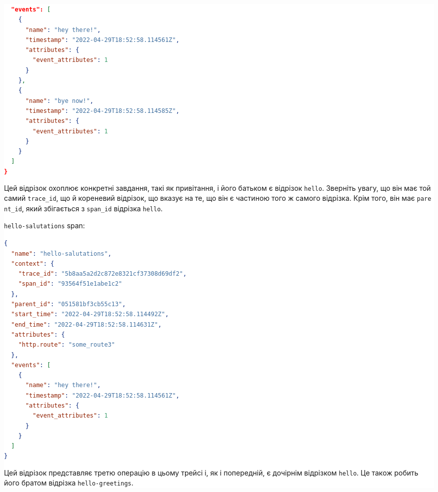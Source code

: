 ```json
  "events": [
    {
      "name": "hey there!",
      "timestamp": "2022-04-29T18:52:58.114561Z",
      "attributes": {
        "event_attributes": 1
      }
    },
    {
      "name": "bye now!",
      "timestamp": "2022-04-29T18:52:58.114585Z",
      "attributes": {
        "event_attributes": 1
      }
    }
  ]
}
```

Цей відрізок охоплює конкретні завдання, такі як привітання, і його батьком є відрізок `hello`. Зверніть увагу, що він має той самий `trace_id`, що й кореневий відрізок, що вказує на те, що він є частиною того ж самого відрізка. Крім того, він має `parent_id`, який збігається з `span_id` відрізка `hello`.

`hello-salutations` span:

```json
{
  "name": "hello-salutations",
  "context": {
    "trace_id": "5b8aa5a2d2c872e8321cf37308d69df2",
    "span_id": "93564f51e1abe1c2"
  },
  "parent_id": "051581bf3cb55c13",
  "start_time": "2022-04-29T18:52:58.114492Z",
  "end_time": "2022-04-29T18:52:58.114631Z",
  "attributes": {
    "http.route": "some_route3"
  },
  "events": [
    {
      "name": "hey there!",
      "timestamp": "2022-04-29T18:52:58.114561Z",
      "attributes": {
        "event_attributes": 1
      }
    }
  ]
}
```

Цей відрізок представляє третю операцію в цьому трейсі і, як і попередній, є дочірнім відрізком `hello`. Це також робить його братом відрізка `hello-greetings`.
